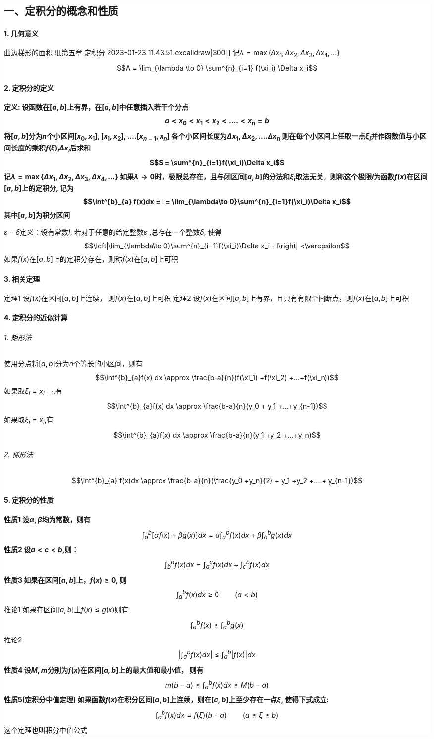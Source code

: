 ## 一、定积分的概念和性质
#### 1. 几何意义
曲边梯形的面积
![[第五章 定积分 2023-01-23 11.43.51.excalidraw|300]]
记$\lambda = \max\{\Delta x_1,\Delta x_2, \Delta x_3, \Delta x_4,...\}$
$$A = \lim_{\lambda \to 0}  \sum^{n}_{i=1} f(\xi_i) \Delta x_i$$
#### 2. 定积分的定义
**定义: 设函数在$[a,b]$上有界，在$[a,b]$中任意插入若干个分点
$$a < x_0 < x_1 < x_2 <....< x_n = b$$
将$[a,b]$分为$n$个小区间$[x_0,x_1], [x_1,x_2], ....[x_{n-1}, x_n]$
各个小区间长度为$\Delta x_1,\Delta x_2, ....\Delta x_n$
则在每个小区间上任取一点$\xi_i$并作函数值与小区间长度的乘积$f(\xi)_i\Delta x_i$后求和
$$S = \sum^{n}_{i=1}f(\xi_i)\Delta x_i$$
记$\lambda = \max\{\Delta x_1,\Delta x_2, \Delta x_3, \Delta x_4,...\}$
如果$\lambda \to 0$时，极限总存在，且与闭区间$[a,b]$的分法和$\xi_i$取法无关，则称这个极限$I$为函数$f(x)$在区间$[a,b]$上的定积分, 记为
$$\int^{b}_{a} f(x)dx = I = \lim_{\lambda\to 0}\sum^{n}_{i=1}f(\xi_i)\Delta x_i$$
其中$[a,b]$为积分区间**

$\varepsilon-\delta$定义：设有常数$I$, 若对于任意的给定整数$\varepsilon$ ,总存在一个整数$\delta$, 使得
$$\left|\lim_{\lambda\to 0}\sum^{n}_{i=1}f(\xi_i)\Delta x_i - l\right| <\varepsilon$$
如果$f(x)$在$[a,b]$上的定积分存在，则称$f(x)$在$[a,b]$上可积

#### 3. 相关定理
定理1 设$f(x)$在区间$[a,b]$上连续， 则$f(x)$在$[a,b]$上可积
定理2 设$f(x)$在区间$[a,b]$上有界，且只有有限个间断点，则$f(x)$在$[a,b]$上可积

#### 4. 定积分的近似计算
###### 1. 矩形法 
使用分点将$[a,b]$分为$n$个等长的小区间，则有
$$\int^{b}_{a}f(x) dx \approx \frac{b-a}{n}(f(\xi_1) +f(\xi_2) +...+f(\xi_n))$$
如果取$\xi_i = x_{i-1}$,有
$$\int^{b}_{a}f(x) dx \approx \frac{b-a}{n}(y_0 + y_1 +...+y_{n-1})$$
如果取$\xi_i = x_i$,有
$$\int^{b}_{a}f(x) dx \approx \frac{b-a}{n}(y_1 +y_2 +...+y_n)$$
###### 2. 梯形法
$$\int^{b}_{a} f(x)dx \approx \frac{b-a}{n}(\frac{y_0 +y_n}{2} + y_1 +y_2 +....+ y_{n-1})$$
#### 5. 定积分的性质
**性质1 设$\alpha, \beta$均为常数，则有**
$$\int^{b}_{a} [\alpha f(x) +\beta g(x)] dx= \alpha \int^{b}_{a} f(x)dx + \beta\int^{b}_{a} g(x)dx$$
**性质2 设$a<c<b$,则：**
$$\int^{a}_{b} f(x) dx= \int^{c}_{a} f(x)dx + \int^{b}_{c} f(x) dx$$
**性质3 如果在区间$[a,b]$上，$f(x)\geq 0$, 则**
$$\int^{b}_{a} f(x) dx \geq 0 \qquad (a<b)$$
推论1
如果在区间$[a,b]$上$f(x) \leq g(x)$则有
$$\int^{b}_{a} f(x) \leq \int^{b}_{a} g(x)$$
推论2
$$\left|\int^{b}_{a} f(x)dx\right| \leq \int^{b}_{a} |f(x)| dx$$
**性质4 设$M,m$分别为$f(x)$在区间$[a,b]$上的最大值和最小值， 则有**
$$m(b-a) \leq \int^{b}_{a} f(x) dx  \leq M (b-a)$$
**性质5(定积分中值定理) 如果函数$f(x)$在积分区间$[a,b]$上连续，则在$[a,b]$上至少存在一点$\xi$, 使得下式成立:**
$$ \int^{b}_{a} f(x) dx = f(\xi) (b-a) \qquad (a\leq \xi \leq b)$$
这个定理也叫积分中值公式

